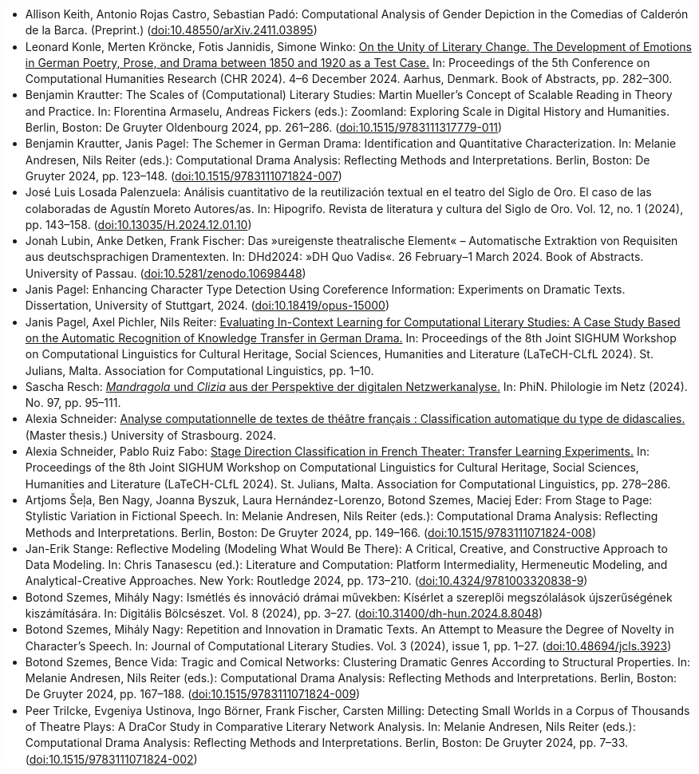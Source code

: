 * Allison Keith, Antonio Rojas Castro, Sebastian Padó: Computational Analysis of Gender Depiction in the Comedias of Calderón de la Barca. (Preprint.) ([doi:10.48550/arXiv.2411.03895](https://doi.org/10.48550/arXiv.2411.03895))
* Leonard Konle, Merten Kröncke, Fotis Jannidis, Simone Winko: [On the Unity of Literary Change. The Development of Emotions in German Poetry, Prose, and Drama between 1850 and 1920 as a Test Case.](https://ceur-ws.org/Vol-3834/paper137.pdf) In: Proceedings of the 5th Conference on Computational Humanities Research (CHR 2024). 4–6 December 2024. Aarhus, Denmark. Book of Abstracts, pp. 282–300.
* Benjamin Krautter: The Scales of (Computational) Literary Studies: Martin Mueller’s Concept of Scalable Reading in Theory and Practice. In: Florentina Armaselu, Andreas Fickers (eds.): Zoomland: Exploring Scale in Digital History and Humanities. Berlin, Boston: De Gruyter Oldenbourg 2024, pp. 261–286. ([doi:10.1515/9783111317779-011](https://doi.org/10.1515/9783111317779-011))
* Benjamin Krautter, Janis Pagel: The Schemer in German Drama: Identification and Quantitative Characterization. In: Melanie Andresen, Nils Reiter (eds.): Computational Drama Analysis: Reflecting Methods and Interpretations. Berlin, Boston: De Gruyter 2024, pp. 123–148. ([doi:10.1515/9783111071824-007](https://doi.org/10.1515/9783111071824-007))
* José Luis Losada Palenzuela: Análisis cuantitativo de la reutilización textual en el teatro del Siglo de Oro. El caso de las colaboradas de Agustín Moreto Autores/as. In: Hipogrifo. Revista de literatura y cultura del Siglo de Oro. Vol. 12, no. 1 (2024), pp. 143–158. ([doi:10.13035/H.2024.12.01.10](https://doi.org/10.13035/H.2024.12.01.10))
* Jonah Lubin, Anke Detken, Frank Fischer: Das »ureigenste theatralische Element« – Automatische Extraktion von Requisiten aus deutschsprachigen Dramentexten. In: DHd2024: »DH Quo Vadis«. 26 February–1 March 2024. Book of Abstracts. University of Passau. ([doi:10.5281/zenodo.10698448](https://doi.org/10.5281/zenodo.10698448))
* Janis Pagel: Enhancing Character Type Detection Using Coreference Information: Experiments on Dramatic Texts. Dissertation, University of Stuttgart, 2024. ([doi:10.18419/opus-15000](https://doi.org/10.18419/opus-15000))
* Janis Pagel, Axel Pichler, Nils Reiter: [Evaluating In-Context Learning for Computational Literary Studies: A Case Study Based on the Automatic Recognition of Knowledge Transfer in German Drama.](https://aclanthology.org/2024.latechclfl-1.1) In: Proceedings of the 8th Joint SIGHUM Workshop on Computational Linguistics for Cultural Heritage, Social Sciences, Humanities and Literature (LaTeCH-CLfL 2024). St. Julians, Malta. Association for Computational Linguistics, pp. 1–10.
* Sascha Resch: [*Mandragola* und *Clizia* aus der Perspektive der digitalen Netzwerkanalyse.](https://web.fu-berlin.de/phin/phin97/p97t7.pdf) In: PhiN. Philologie im Netz (2024). No. 97, pp. 95–111.
* Alexia Schneider: [Analyse computationnelle de textes de théâtre français : Classification automatique du type de didascalies.](http://www.sudoc.fr/281441626) (Master thesis.) University of Strasbourg. 2024.
* Alexia Schneider, Pablo Ruiz Fabo: [Stage Direction Classification in French Theater: Transfer Learning Experiments.](https://aclanthology.org/2024.latechclfl-1.28) In: Proceedings of the 8th Joint SIGHUM Workshop on Computational Linguistics for Cultural Heritage, Social Sciences, Humanities and Literature (LaTeCH-CLfL 2024). St. Julians, Malta. Association for Computational Linguistics, pp. 278–286.
* Artjoms Šeļa, Ben Nagy, Joanna Byszuk, Laura Hernández-Lorenzo, Botond Szemes, Maciej Eder: From Stage to Page: Stylistic Variation in Fictional Speech. In: Melanie Andresen, Nils Reiter (eds.): Computational Drama Analysis: Reflecting Methods and Interpretations. Berlin, Boston: De Gruyter 2024, pp. 149–166. ([doi:10.1515/9783111071824-008](https://doi.org/10.1515/9783111071824-008))
* Jan-Erik Stange: Reflective Modeling (Modeling What Would Be There): A Critical, Creative, and Constructive Approach to Data Modeling. In: Chris Tanasescu (ed.): Literature and Computation: Platform Intermediality, Hermeneutic Modeling, and Analytical-Creative Approaches. New York: Routledge 2024, pp. 173–210. ([doi:10.4324/9781003320838-9](https://doi.org/10.4324/9781003320838-9))
* Botond Szemes, Mihály Nagy: Ismétlés és innováció drámai művekben: Kísérlet a szereplői megszólalások újszerűségének kiszámítására. In: Digitális Bölcsészet. Vol. 8 (2024), pp. 3–27. ([doi:10.31400/dh-hun.2024.8.8048](https://doi.org/10.31400/dh-hun.2024.8.8048))
* Botond Szemes, Mihály Nagy: Repetition and Innovation in Dramatic Texts. An Attempt to Measure the Degree of Novelty in Character’s Speech. In: Journal of Computational Literary Studies. Vol. 3 (2024), issue 1, pp. 1–27. ([doi:10.48694/jcls.3923](https://doi.org/10.48694/jcls.3923))
* Botond Szemes, Bence Vida: Tragic and Comical Networks: Clustering Dramatic Genres According to Structural Properties. In: Melanie Andresen, Nils Reiter (eds.): Computational Drama Analysis: Reflecting Methods and Interpretations. Berlin, Boston: De Gruyter 2024, pp. 167–188. ([doi:10.1515/9783111071824-009](https://doi.org/10.1515/9783111071824-009))
* Peer Trilcke, Evgeniya Ustinova, Ingo Börner, Frank Fischer, Carsten Milling: Detecting Small Worlds in a Corpus of Thousands of Theatre Plays: A DraCor Study in Comparative Literary Network Analysis. In: Melanie Andresen, Nils Reiter (eds.): Computational Drama Analysis: Reflecting Methods and Interpretations. Berlin, Boston: De Gruyter 2024, pp. 7–33. ([doi:10.1515/9783111071824-002](https://doi.org/10.1515/9783111071824-002))